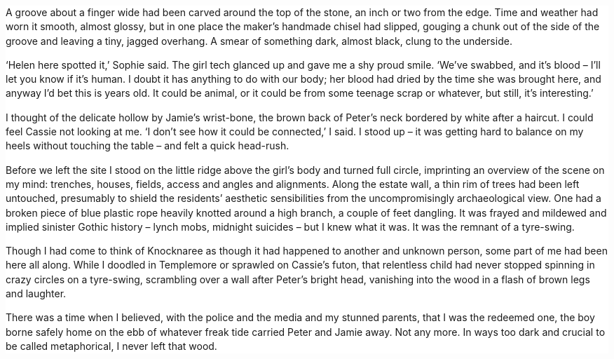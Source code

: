 A groove about a finger wide had been carved around the top of the stone, an inch or two from the edge. Time and weather had worn it smooth, almost glossy, but in one place the maker’s handmade chisel had slipped, gouging a chunk out of the side of the groove and leaving a tiny, jagged overhang. A smear of something dark, almost black, clung to the underside.

‘Helen here spotted it,’ Sophie said. The girl tech glanced up and gave me a shy proud smile. ‘We’ve swabbed, and it’s blood – I’ll let you know if it’s human. I doubt it has anything to do with our body; her blood had dried by the time she was brought here, and anyway I’d bet this is years old. It could be animal, or it could be from some teenage scrap or whatever, but still, it’s interesting.’

I thought of the delicate hollow by Jamie’s wrist-bone, the brown back of Peter’s neck bordered by white after a haircut. I could feel Cassie not looking at me. ‘I don’t see how it could be connected,’ I said. I stood up – it was getting hard to balance on my heels without touching the table – and felt a quick head-rush.

Before we left the site I stood on the little ridge above the girl’s body and turned full circle, imprinting an overview of the scene on my mind: trenches, houses, fields, access and angles and alignments. Along the estate wall, a thin rim of trees had been left untouched, presumably to shield the residents’ aesthetic sensibilities from the uncompromisingly archaeological view. One had a broken piece of blue plastic rope heavily knotted around a high branch, a couple of feet dangling. It was frayed and mildewed and implied sinister Gothic history – lynch mobs, midnight suicides – but I knew what it was. It was the remnant of a tyre-swing.

Though I had come to think of Knocknaree as though it had happened to another and unknown person, some part of me had been here all along. While I doodled in Templemore or sprawled on Cassie’s futon, that relentless child had never stopped spinning in crazy circles on a tyre-swing, scrambling over a wall after Peter’s bright head, vanishing into the wood in a flash of brown legs and laughter.

There was a time when I believed, with the police and the media and my stunned parents, that I was the redeemed one, the boy borne safely home on the ebb of whatever freak tide carried Peter and Jamie away. Not any more. In ways too dark and crucial to be called metaphorical, I never left that wood.

